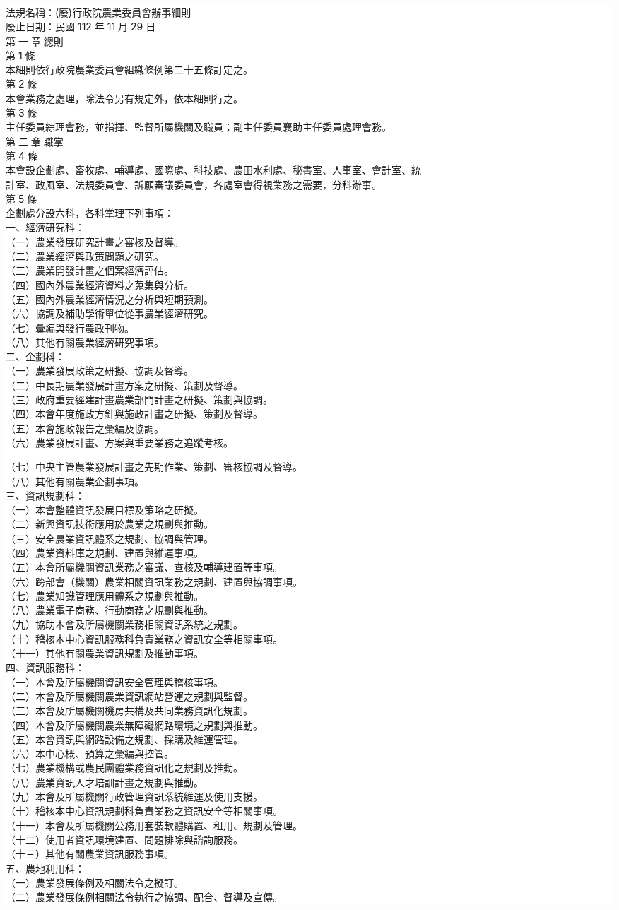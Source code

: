 法規名稱：(廢)行政院農業委員會辦事細則  
廢止日期：民國 112 年 11 月 29 日  
第 一 章 總則  
第 1 條  
本細則依行政院農業委員會組織條例第二十五條訂定之。  
第 2 條  
本會業務之處理，除法令另有規定外，依本細則行之。  
第 3 條  
主任委員綜理會務，並指揮、監督所屬機關及職員；副主任委員襄助主任委員處理會務。  
第 二 章 職掌  
第 4 條  
本會設企劃處、畜牧處、輔導處、國際處、科技處、農田水利處、秘書室、人事室、會計室、統  
計室、政風室、法規委員會、訴願審議委員會，各處室會得視業務之需要，分科辦事。  
第 5 條  
企劃處分設六科，各科掌理下列事項：  
一、經濟研究科：  
（一）農業發展研究計畫之審核及督導。  
（二）農業經濟與政策問題之研究。  
（三）農業開發計畫之個案經濟評估。  
（四）國內外農業經濟資料之蒐集與分析。  
（五）國內外農業經濟情況之分析與短期預測。  
（六）協調及補助學術單位從事農業經濟研究。  
（七）彙編與發行農政刊物。  
（八）其他有關農業經濟研究事項。  
二、企劃科：  
（一）農業發展政策之研擬、協調及督導。  
（二）中長期農業發展計畫方案之研擬、策劃及督導。  
（三）政府重要經建計畫農業部門計畫之研擬、策劃與協調。  
（四）本會年度施政方針與施政計畫之研擬、策劃及督導。  
（五）本會施政報告之彙編及協調。  
（六）農業發展計畫、方案與重要業務之追蹤考核。  


（七）中央主管農業發展計畫之先期作業、策劃、審核協調及督導。  
（八）其他有關農業企劃事項。  
三、資訊規劃科：  
（一）本會整體資訊發展目標及策略之研擬。  
（二）新興資訊技術應用於農業之規劃與推動。  
（三）安全農業資訊體系之規劃、協調與管理。  
（四）農業資料庫之規劃、建置與維運事項。  
（五）本會所屬機關資訊業務之審議、查核及輔導建置等事項。  
（六）跨部會（機關）農業相關資訊業務之規劃、建置與協調事項。  
（七）農業知識管理應用體系之規劃與推動。  
（八）農業電子商務、行動商務之規劃與推動。  
（九）協助本會及所屬機關業務相關資訊系統之規劃。  
（十）稽核本中心資訊服務科負責業務之資訊安全等相關事項。  
（十一）其他有關農業資訊規劃及推動事項。  
四、資訊服務科：  
（一）本會及所屬機關資訊安全管理與稽核事項。  
（二）本會及所屬機關農業資訊網站營運之規劃與監督。  
（三）本會及所屬機關機房共構及共同業務資訊化規劃。  
（四）本會及所屬機關農業無障礙網路環境之規劃與推動。  
（五）本會資訊與網路設備之規劃、採購及維運管理。  
（六）本中心概、預算之彙編與控管。  
（七）農業機構或農民團體業務資訊化之規劃及推動。  
（八）農業資訊人才培訓計畫之規劃與推動。  
（九）本會及所屬機關行政管理資訊系統維運及使用支援。  
（十）稽核本中心資訊規劃科負責業務之資訊安全等相關事項。  
（十一）本會及所屬機關公務用套裝軟體購置、租用、規劃及管理。  
（十二）使用者資訊環境建置、問題排除與諮詢服務。  
（十三）其他有關農業資訊服務事項。  
五、農地利用科：  
（一）農業發展條例及相關法令之擬訂。  
（二）農業發展條例相關法令執行之協調、配合、督導及宣傳。  